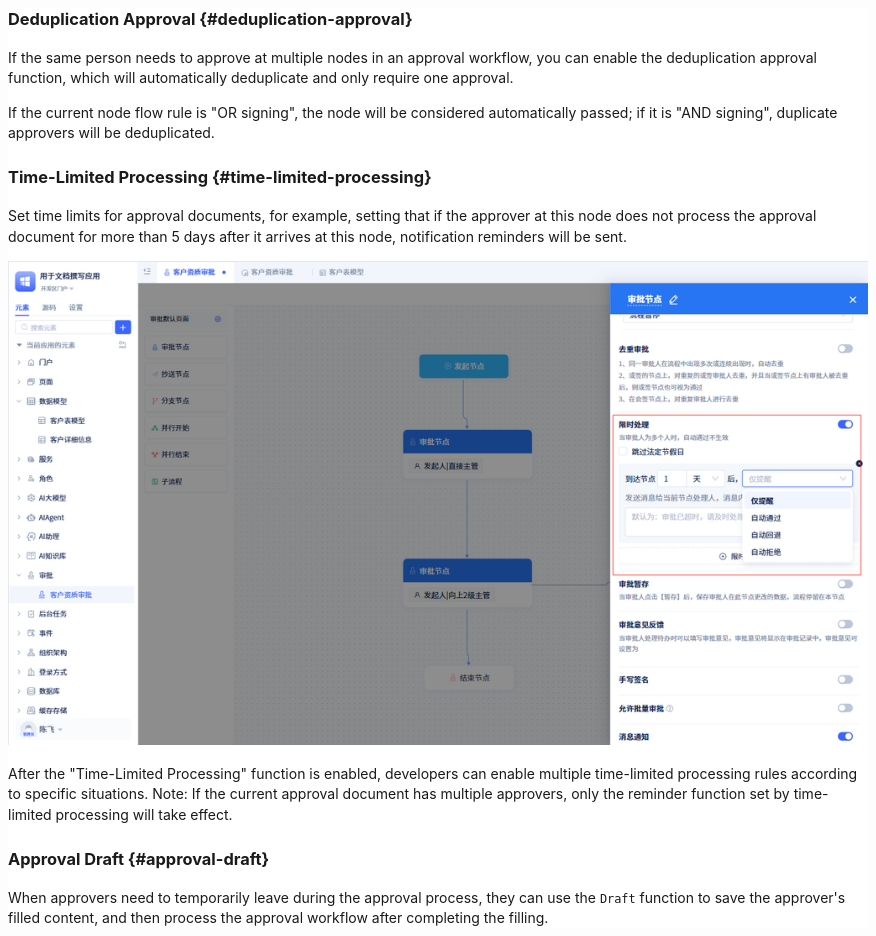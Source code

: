 ### Deduplication Approval {#deduplication-approval}
If the same person needs to approve at multiple nodes in an approval workflow, you can enable the deduplication approval function, which will automatically deduplicate and only require one approval.

If the current node flow rule is "OR signing", the node will be considered automatically passed; if it is "AND signing", duplicate approvers will be deduplicated.

### Time-Limited Processing {#time-limited-processing}
Set time limits for approval documents, for example, setting that if the approver at this node does not process the approval document for more than 5 days after it arrives at this node, notification reminders will be sent.

![Time-Limited Processing](./img/workflow_2025-08-25_12-00-45.png)

After the "Time-Limited Processing" function is enabled, developers can enable multiple time-limited processing rules according to specific situations. Note: If the current approval document has multiple approvers, only the reminder function set by time-limited processing will take effect.

### Approval Draft {#approval-draft}
When approvers need to temporarily leave during the approval process, they can use the `Draft` function to save the approver's filled content, and then process the approval workflow after completing the filling.
